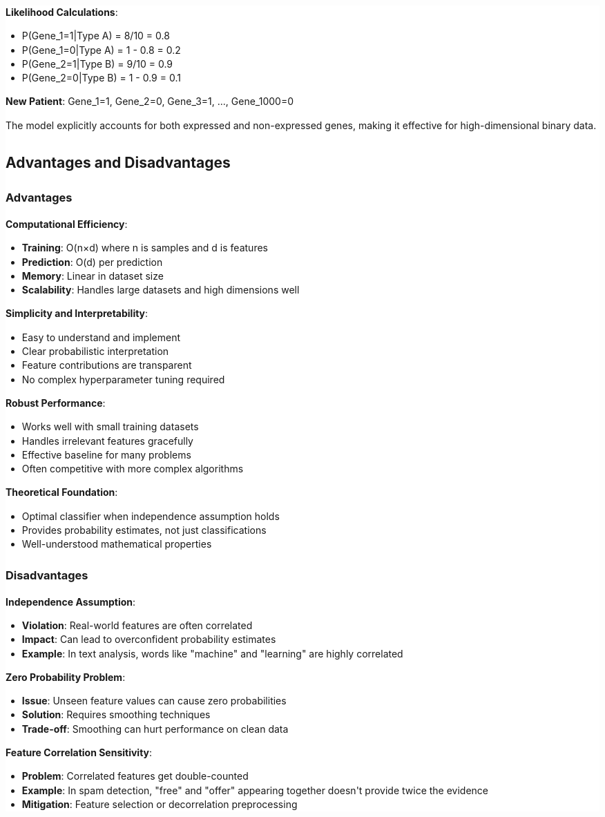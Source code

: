 **Likelihood Calculations**:
- P(Gene_1=1|Type A) = 8/10 = 0.8
- P(Gene_1=0|Type A) = 1 - 0.8 = 0.2
- P(Gene_2=1|Type B) = 9/10 = 0.9
- P(Gene_2=0|Type B) = 1 - 0.9 = 0.1

**New Patient**: Gene_1=1, Gene_2=0, Gene_3=1, ..., Gene_1000=0

The model explicitly accounts for both expressed and non-expressed genes, making it effective for high-dimensional binary data.

## Advantages and Disadvantages

### Advantages

**Computational Efficiency**:
- **Training**: O(n×d) where n is samples and d is features
- **Prediction**: O(d) per prediction
- **Memory**: Linear in dataset size
- **Scalability**: Handles large datasets and high dimensions well

**Simplicity and Interpretability**:
- Easy to understand and implement
- Clear probabilistic interpretation
- Feature contributions are transparent
- No complex hyperparameter tuning required

**Robust Performance**:
- Works well with small training datasets
- Handles irrelevant features gracefully
- Effective baseline for many problems
- Often competitive with more complex algorithms

**Theoretical Foundation**:
- Optimal classifier when independence assumption holds
- Provides probability estimates, not just classifications
- Well-understood mathematical properties

### Disadvantages

**Independence Assumption**:
- **Violation**: Real-world features are often correlated
- **Impact**: Can lead to overconfident probability estimates
- **Example**: In text analysis, words like "machine" and "learning" are highly correlated

**Zero Probability Problem**:
- **Issue**: Unseen feature values can cause zero probabilities
- **Solution**: Requires smoothing techniques
- **Trade-off**: Smoothing can hurt performance on clean data

**Feature Correlation Sensitivity**:
- **Problem**: Correlated features get double-counted
- **Example**: In spam detection, "free" and "offer" appearing together doesn't provide twice the evidence
- **Mitigation**: Feature selection or decorrelation preprocessing
